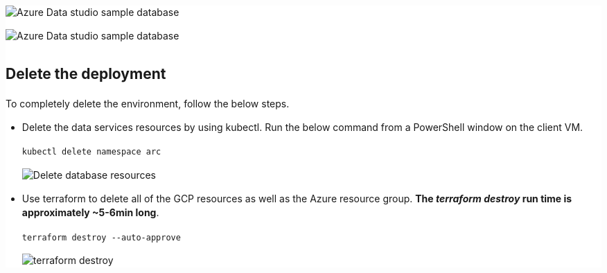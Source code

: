   ![Azure Data studio sample database](./51.png)

  ![Azure Data studio sample database](./52.png)

## Delete the deployment

To completely delete the environment, follow the below steps.

- Delete the data services resources by using kubectl. Run the below command from a PowerShell window on the client VM.

  ```shell
  kubectl delete namespace arc
  ```

  ![Delete database resources](./53.png)

- Use terraform to delete all of the GCP resources as well as the Azure resource group. **The *terraform destroy* run time is approximately ~5-6min long**.

  ```shell
  terraform destroy --auto-approve
  ```

  ![terraform destroy](./54.png)


